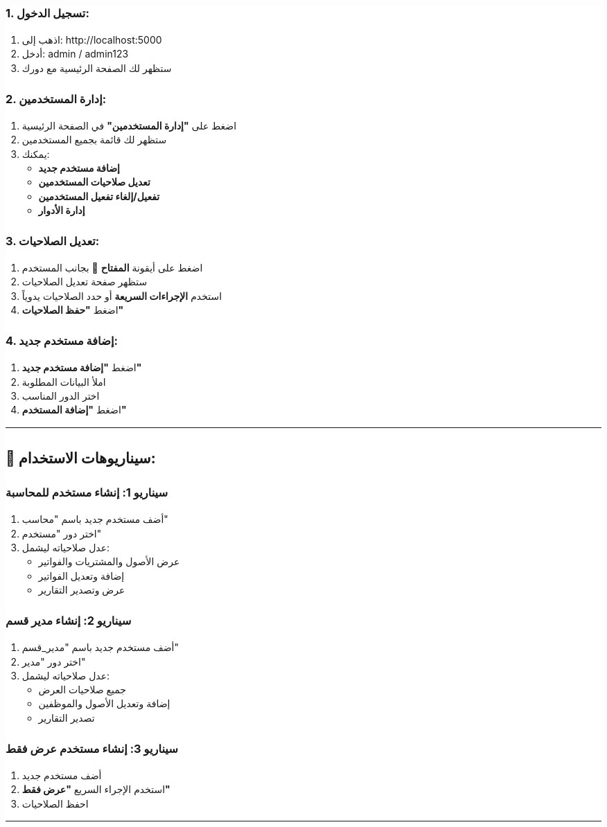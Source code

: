 ### **1. تسجيل الدخول:**
1. اذهب إلى: http://localhost:5000
2. أدخل: admin / admin123
3. ستظهر لك الصفحة الرئيسية مع دورك

### **2. إدارة المستخدمين:**
1. اضغط على **"إدارة المستخدمين"** في الصفحة الرئيسية
2. ستظهر لك قائمة بجميع المستخدمين
3. يمكنك:
   - **إضافة مستخدم جديد**
   - **تعديل صلاحيات المستخدمين**
   - **تفعيل/إلغاء تفعيل المستخدمين**
   - **إدارة الأدوار**

### **3. تعديل الصلاحيات:**
1. اضغط على أيقونة **المفتاح** 🔑 بجانب المستخدم
2. ستظهر صفحة تعديل الصلاحيات
3. استخدم **الإجراءات السريعة** أو حدد الصلاحيات يدوياً
4. اضغط **"حفظ الصلاحيات"**

### **4. إضافة مستخدم جديد:**
1. اضغط **"إضافة مستخدم جديد"**
2. املأ البيانات المطلوبة
3. اختر الدور المناسب
4. اضغط **"إضافة المستخدم"**

---

## 🎯 **سيناريوهات الاستخدام:**

### **سيناريو 1: إنشاء مستخدم للمحاسبة**
1. أضف مستخدم جديد باسم "محاسب"
2. اختر دور "مستخدم"
3. عدل صلاحياته ليشمل:
   - عرض الأصول والمشتريات والفواتير
   - إضافة وتعديل الفواتير
   - عرض وتصدير التقارير

### **سيناريو 2: إنشاء مدير قسم**
1. أضف مستخدم جديد باسم "مدير_قسم"
2. اختر دور "مدير"
3. عدل صلاحياته ليشمل:
   - جميع صلاحيات العرض
   - إضافة وتعديل الأصول والموظفين
   - تصدير التقارير

### **سيناريو 3: إنشاء مستخدم عرض فقط**
1. أضف مستخدم جديد
2. استخدم الإجراء السريع **"عرض فقط"**
3. احفظ الصلاحيات

---